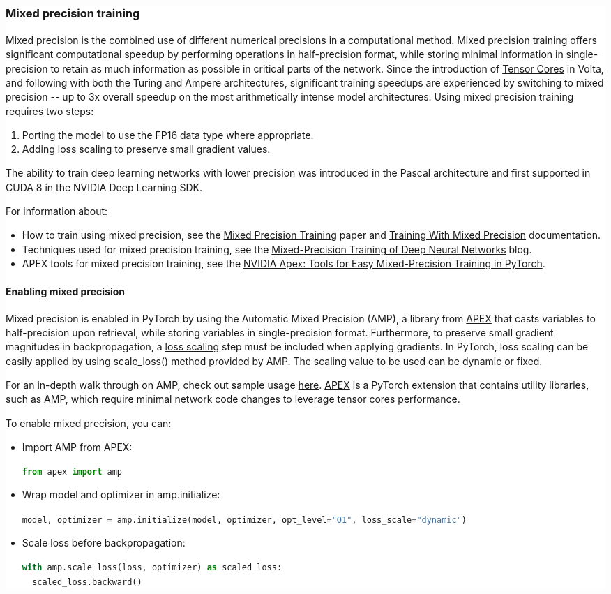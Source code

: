 ### Mixed precision training

Mixed precision is the combined use of different numerical precisions in a computational method. [Mixed precision](https://arxiv.org/abs/1710.03740) training offers significant computational speedup by performing operations in half-precision format, while storing minimal information in single-precision to retain as much information as possible in critical parts of the network. Since the introduction of [Tensor Cores](https://developer.nvidia.com/tensor-cores) in Volta, and following with both the Turing and Ampere architectures, significant training speedups are experienced by switching to mixed precision -- up to 3x overall speedup on the most arithmetically intense model architectures. Using mixed precision training requires two steps:
1.  Porting the model to use the FP16 data type where appropriate.
2.  Adding loss scaling to preserve small gradient values.

The ability to train deep learning networks with lower precision was introduced in the Pascal architecture and first supported in CUDA 8 in the NVIDIA Deep Learning SDK.

For information about:
-   How to train using mixed precision, see the [Mixed Precision Training](https://arxiv.org/abs/1710.03740) paper and [Training With Mixed Precision](https://docs.nvidia.com/deeplearning/sdk/mixed-precision-training/index.html) documentation.
-   Techniques used for mixed precision training, see the [Mixed-Precision Training of Deep Neural Networks](https://devblogs.nvidia.com/mixed-precision-training-deep-neural-networks/) blog.
-   APEX tools for mixed precision training, see the [NVIDIA Apex: Tools for Easy Mixed-Precision Training in PyTorch](https://devblogs.nvidia.com/apex-pytorch-easy-mixed-precision-training/).

#### Enabling mixed precision

Mixed precision is enabled in PyTorch by using the Automatic Mixed Precision (AMP), a library from [APEX](https://github.com/NVIDIA/apex) that casts variables to half-precision upon retrieval,
while storing variables in single-precision format. Furthermore, to preserve small gradient magnitudes in backpropagation, a [loss scaling](https://docs.nvidia.com/deeplearning/sdk/mixed-precision-training/index.html#lossscaling) step must be included when applying gradients.
In PyTorch, loss scaling can be easily applied by using scale_loss() method provided by AMP. The scaling value to be used can be [dynamic](https://nvidia.github.io/apex/fp16_utils.html#apex.fp16_utils.DynamicLossScaler) or fixed.

For an in-depth walk through on AMP, check out sample usage [here](https://github.com/NVIDIA/apex/tree/master/apex/amp#usage-and-getting-started). [APEX](https://github.com/NVIDIA/apex) is a PyTorch extension that contains utility libraries, such as AMP, which require minimal network code changes to leverage tensor cores performance.

To enable mixed precision, you can:
- Import AMP from APEX:

  ```python
  from apex import amp
  ```

- Wrap model and optimizer in amp.initialize:

  ```python
  model, optimizer = amp.initialize(model, optimizer, opt_level="O1", loss_scale="dynamic")
  ```

- Scale loss before backpropagation:
  ```python
  with amp.scale_loss(loss, optimizer) as scaled_loss:
    scaled_loss.backward()
  ```
